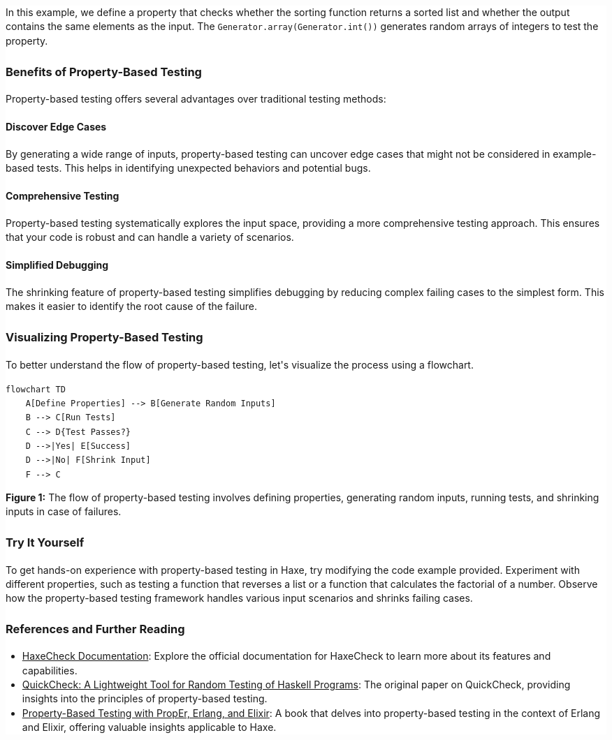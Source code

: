 In this example, we define a property that checks whether the sorting function returns a sorted list and whether the output contains the same elements as the input. The `Generator.array(Generator.int())` generates random arrays of integers to test the property.

### Benefits of Property-Based Testing

Property-based testing offers several advantages over traditional testing methods:

#### Discover Edge Cases

By generating a wide range of inputs, property-based testing can uncover edge cases that might not be considered in example-based tests. This helps in identifying unexpected behaviors and potential bugs.

#### Comprehensive Testing

Property-based testing systematically explores the input space, providing a more comprehensive testing approach. This ensures that your code is robust and can handle a variety of scenarios.

#### Simplified Debugging

The shrinking feature of property-based testing simplifies debugging by reducing complex failing cases to the simplest form. This makes it easier to identify the root cause of the failure.

### Visualizing Property-Based Testing

To better understand the flow of property-based testing, let's visualize the process using a flowchart.

```mermaid
flowchart TD
    A[Define Properties] --> B[Generate Random Inputs]
    B --> C[Run Tests]
    C --> D{Test Passes?}
    D -->|Yes| E[Success]
    D -->|No| F[Shrink Input]
    F --> C
```

**Figure 1:** The flow of property-based testing involves defining properties, generating random inputs, running tests, and shrinking inputs in case of failures.

### Try It Yourself

To get hands-on experience with property-based testing in Haxe, try modifying the code example provided. Experiment with different properties, such as testing a function that reverses a list or a function that calculates the factorial of a number. Observe how the property-based testing framework handles various input scenarios and shrinks failing cases.

### References and Further Reading

- [HaxeCheck Documentation](https://github.com/haxeCheck/haxeCheck): Explore the official documentation for HaxeCheck to learn more about its features and capabilities.
- [QuickCheck: A Lightweight Tool for Random Testing of Haskell Programs](https://www.cse.chalmers.se/~rjmh/QuickCheck/): The original paper on QuickCheck, providing insights into the principles of property-based testing.
- [Property-Based Testing with PropEr, Erlang, and Elixir](https://pragprog.com/titles/fhproper/property-based-testing-with-proper-erlang-and-elixir/): A book that delves into property-based testing in the context of Erlang and Elixir, offering valuable insights applicable to Haxe.
